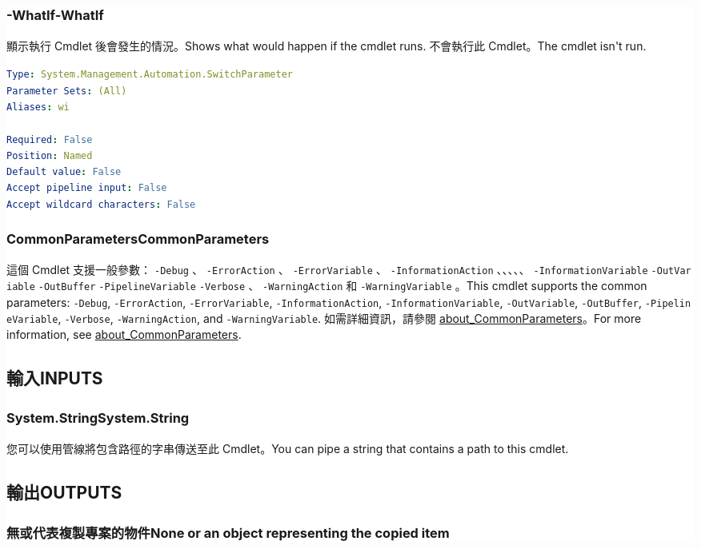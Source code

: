 ### <span data-ttu-id="d6a94-230">-WhatIf</span><span class="sxs-lookup"><span data-stu-id="d6a94-230">-WhatIf</span></span>

<span data-ttu-id="d6a94-231">顯示執行 Cmdlet 後會發生的情況。</span><span class="sxs-lookup"><span data-stu-id="d6a94-231">Shows what would happen if the cmdlet runs.</span></span> <span data-ttu-id="d6a94-232">不會執行此 Cmdlet。</span><span class="sxs-lookup"><span data-stu-id="d6a94-232">The cmdlet isn't run.</span></span>

```yaml
Type: System.Management.Automation.SwitchParameter
Parameter Sets: (All)
Aliases: wi

Required: False
Position: Named
Default value: False
Accept pipeline input: False
Accept wildcard characters: False
```

### <span data-ttu-id="d6a94-233">CommonParameters</span><span class="sxs-lookup"><span data-stu-id="d6a94-233">CommonParameters</span></span>

<span data-ttu-id="d6a94-234">這個 Cmdlet 支援一般參數： `-Debug` 、 `-ErrorAction` 、 `-ErrorVariable` 、 `-InformationAction` 、、、、、 `-InformationVariable` `-OutVariable` `-OutBuffer` `-PipelineVariable` `-Verbose` 、 `-WarningAction` 和 `-WarningVariable` 。</span><span class="sxs-lookup"><span data-stu-id="d6a94-234">This cmdlet supports the common parameters: `-Debug`, `-ErrorAction`, `-ErrorVariable`, `-InformationAction`, `-InformationVariable`, `-OutVariable`, `-OutBuffer`, `-PipelineVariable`, `-Verbose`, `-WarningAction`, and `-WarningVariable`.</span></span> <span data-ttu-id="d6a94-235">如需詳細資訊，請參閱 [about_CommonParameters](https://go.microsoft.com/fwlink/?LinkID=113216)。</span><span class="sxs-lookup"><span data-stu-id="d6a94-235">For more information, see [about_CommonParameters](https://go.microsoft.com/fwlink/?LinkID=113216).</span></span>

## <span data-ttu-id="d6a94-236">輸入</span><span class="sxs-lookup"><span data-stu-id="d6a94-236">INPUTS</span></span>

### <span data-ttu-id="d6a94-237">System.String</span><span class="sxs-lookup"><span data-stu-id="d6a94-237">System.String</span></span>

<span data-ttu-id="d6a94-238">您可以使用管線將包含路徑的字串傳送至此 Cmdlet。</span><span class="sxs-lookup"><span data-stu-id="d6a94-238">You can pipe a string that contains a path to this cmdlet.</span></span>

## <span data-ttu-id="d6a94-239">輸出</span><span class="sxs-lookup"><span data-stu-id="d6a94-239">OUTPUTS</span></span>

### <span data-ttu-id="d6a94-240">無或代表複製專案的物件</span><span class="sxs-lookup"><span data-stu-id="d6a94-240">None or an object representing the copied item</span></span>
